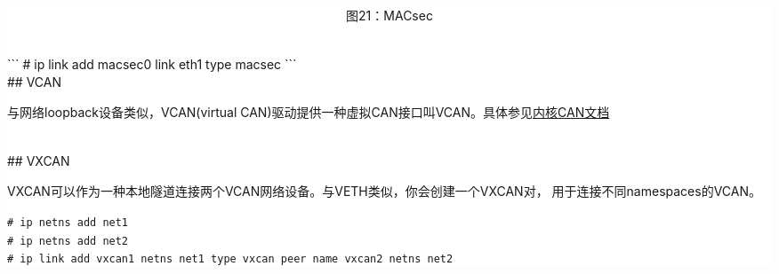 <p align="center">图21：MACsec</p>

<br>
```
# ip link add macsec0 link eth1 type macsec
```

<br>
## VCAN

与网络loopback设备类似，VCAN(virtual CAN)驱动提供一种虚拟CAN接口叫VCAN。具体参见[内核CAN文档](https://www.kernel.org/doc/Documentation/networking/can.txt)

<br>
## VXCAN

VXCAN可以作为一种本地隧道连接两个VCAN网络设备。与VETH类似，你会创建一个VXCAN对， 用于连接不同namespaces的VCAN。

```
# ip netns add net1
# ip netns add net2
# ip link add vxcan1 netns net1 type vxcan peer name vxcan2 netns net2
```


<script async src="https://www.googletagmanager.com/gtag/js?id=UA-66555622-4"></script>
<script>
  window.dataLayer = window.dataLayer || [];
  function gtag(){dataLayer.push(arguments);}
  gtag('js', new Date());

  gtag('config', 'UA-66555622-4');
</script>



<script async src="https://www.googletagmanager.com/gtag/js?id=G-27WH7FZ7KT"></script>
<script>
  window.dataLayer = window.dataLayer || [];
  function gtag(){dataLayer.push(arguments);}
  gtag('js', new Date());

  gtag('config', 'G-27WH7FZ7KT');
</script>
